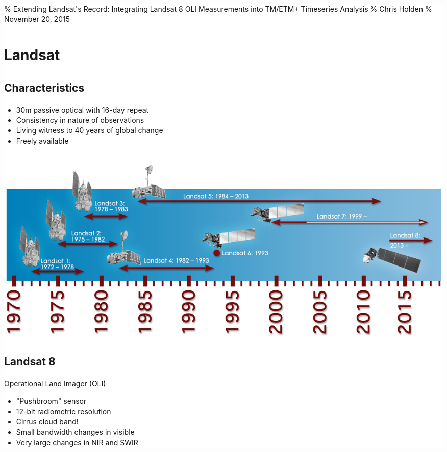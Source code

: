 % Extending Landsat's Record: Integrating Landsat 8 OLI Measurements into TM/ETM+ Timeseries Analysis
% Chris Holden
% November 20, 2015

# Landsat

## Characteristics

- 30m passive optical with 16-day repeat
- Consistency in nature of observations
- Living witness to 40 years of global change
- Freely available

##
![History of Landsat Program](./media/L8-program_timeline.png)

## Landsat 8

Operational Land Imager (OLI)

- "Pushbroom" sensor
- 12-bit radiometric resolution
- Cirrus cloud band!
- Small bandwidth changes in visible
- Very large changes in NIR and SWIR

##